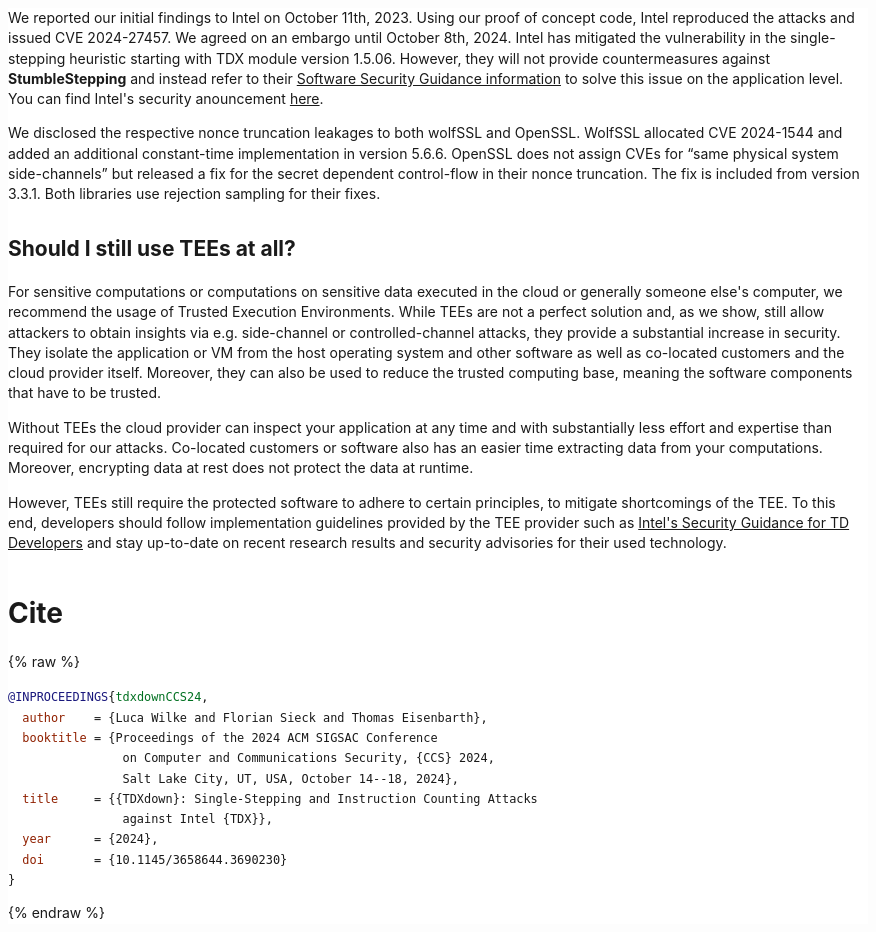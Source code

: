We reported our initial findings to Intel on October 11th, 2023.
Using our proof of concept code, Intel reproduced the attacks and issued CVE 2024-27457.
We agreed on an embargo until October 8th, 2024.
Intel has mitigated the vulnerability in the single-stepping heuristic starting with TDX module version 1.5.06.
However, they will not provide countermeasures against **StumbleStepping** and instead refer to their [Software Security Guidance information](https://www.intel.com/content/www/us/en/developer/topic-technology/software-security-guidance/best-practices.html) to solve this issue on the application level.
You can find Intel's security anouncement [here](https://www.intel.com/content/www/us/en/security-center/announcement/intel-security-announcement-2024-10-08-001.html).

We disclosed the respective nonce truncation leakages to both wolfSSL and OpenSSL. WolfSSL allocated CVE 2024-1544 and added an additional constant-time implementation in version 5.6.6.
OpenSSL does not assign CVEs for “same physical system side-channels” but released a fix for the secret dependent control-flow in their nonce truncation. The fix is included from version 3.3.1.
Both libraries use rejection sampling for their fixes.

## Should I still use TEEs at all?

For sensitive computations or computations on sensitive data executed in the cloud or generally someone else's computer, we recommend the usage of Trusted Execution Environments. While TEEs are not a perfect solution and, as we show, still allow attackers to obtain insights via e.g. side-channel or controlled-channel attacks, they provide a substantial increase in security. They isolate the application or VM from the host operating system and other software as well as co-located customers and the cloud provider itself. Moreover, they can also be used to reduce the trusted computing base, meaning the software components that have to be trusted.

Without TEEs the cloud provider can inspect your application at any time and with substantially less effort and expertise than required for our attacks. Co-located customers or software also has an easier time extracting data from your computations. Moreover, encrypting data at rest does not protect the data at runtime.


However, TEEs still require the protected software to adhere to certain principles, to mitigate shortcomings of the TEE.
To this end,
developers should follow implementation guidelines provided by the TEE provider such as [Intel's Security Guidance for TD Developers](https://www.intel.com/content/www/us/en/developer/topic-technology/software-security-guidance/best-practices.html) and stay up-to-date on recent research results and security advisories for their used technology.


# Cite

{% raw %}
```bibtex
@INPROCEEDINGS{tdxdownCCS24,
  author    = {Luca Wilke and Florian Sieck and Thomas Eisenbarth},
  booktitle = {Proceedings of the 2024 ACM SIGSAC Conference
                on Computer and Communications Security, {CCS} 2024,
                Salt Lake City, UT, USA, October 14--18, 2024},
  title     = {{TDXdown}: Single-Stepping and Instruction Counting Attacks
                against Intel {TDX}},
  year      = {2024},
  doi       = {10.1145/3658644.3690230}
}
```
{% endraw %}
